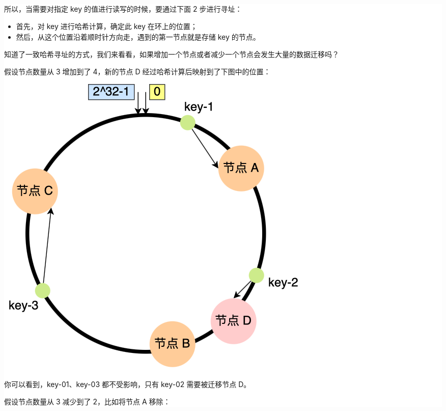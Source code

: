 所以，当需要对指定 key 的值进行读写的时候，要通过下面 2 步进行寻址：

- 首先，对 key 进行哈希计算，确定此 key 在环上的位置；
- 然后，从这个位置沿着顺时针方向走，遇到的第一节点就是存储 key 的节点。

知道了一致哈希寻址的方式，我们来看看，如果增加一个节点或者减少一个节点会发生大量的数据迁移吗？

假设节点数量从 3 增加到了 4，新的节点 D 经过哈希计算后映射到了下图中的位置：

![img](./什么是一致性哈希.assets/f8909edef2f3949f8945bb99380baab3.png)

你可以看到，key-01、key-03 都不受影响，只有 key-02 需要被迁移节点 D。

假设节点数量从 3 减少到了 2，比如将节点 A 移除：
